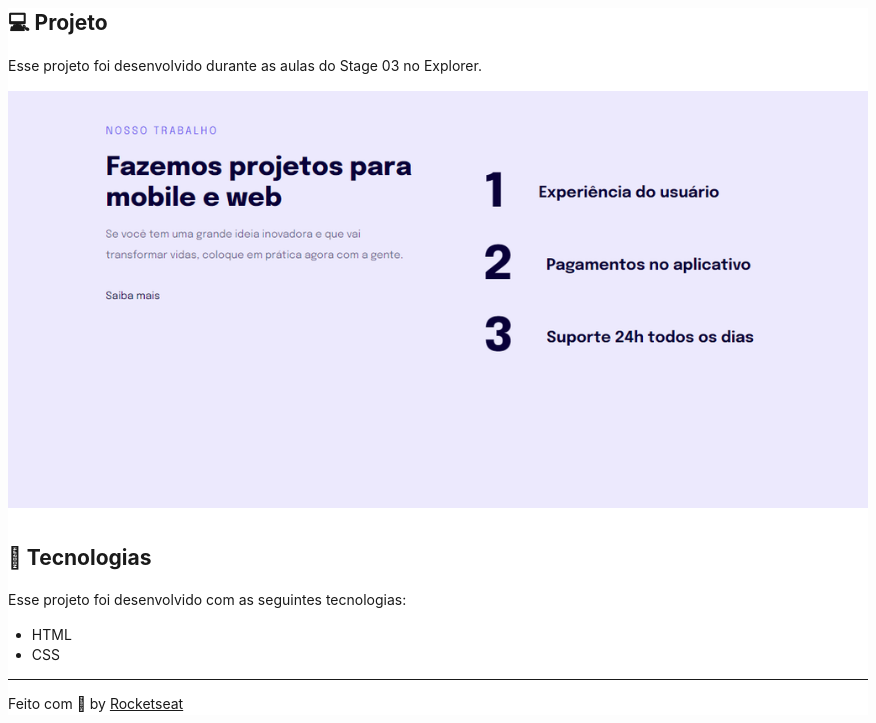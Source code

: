 ## 💻 Projeto
Esse projeto foi desenvolvido durante as aulas do Stage 03 no Explorer.


<p align="center">
  <img alt="" src="./assets/images/projeto4.preview.png" width="100%">
</p>

## 🚀 Tecnologias

Esse projeto foi desenvolvido com as seguintes tecnologias:

- HTML
- CSS

---

Feito com 💜 by [Rocketseat](https://rocketseat.com.br)